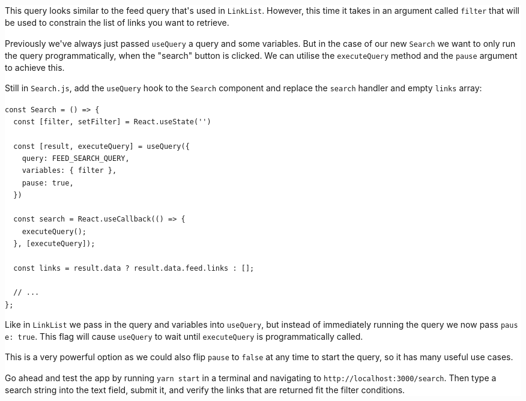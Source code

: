 </Instruction>

This query looks similar to the feed query that's used in `LinkList`. However, this time it takes in an argument called `filter` that will be used to constrain the list of links you want to retrieve.

Previously we've always just passed `useQuery` a query and some variables. But in the case of our new `Search` we want to only run the query programmatically, when the "search" button is clicked. We can utilise the `executeQuery` method and the `pause` argument to achieve this.

<Instruction>

Still in `Search.js`, add the `useQuery` hook to the `Search` component and replace the `search` handler and empty `links` array:

```js{4-8,10-12,14}(path=".../hackernews-react-urql/src/components/Search.js")
const Search = () => {
  const [filter, setFilter] = React.useState('')

  const [result, executeQuery] = useQuery({
    query: FEED_SEARCH_QUERY,
    variables: { filter },
    pause: true,
  })

  const search = React.useCallback(() => {
    executeQuery();
  }, [executeQuery]);
  
  const links = result.data ? result.data.feed.links : [];
    
  // ...
};
```

</Instruction>

Like in `LinkList` we pass in the query and variables into `useQuery`, but instead of immediately running the query we now pass `pause: true`. This flag will cause `useQuery` to wait until `executeQuery` is programmatically called.

This is a very powerful option as we could also flip `pause` to `false` at any time to start the query, so it has many useful use cases.

Go ahead and test the app by running `yarn start` in a terminal and navigating to `http://localhost:3000/search`. Then type a search string into the text field, submit it, and verify the links that are returned fit the filter conditions.
